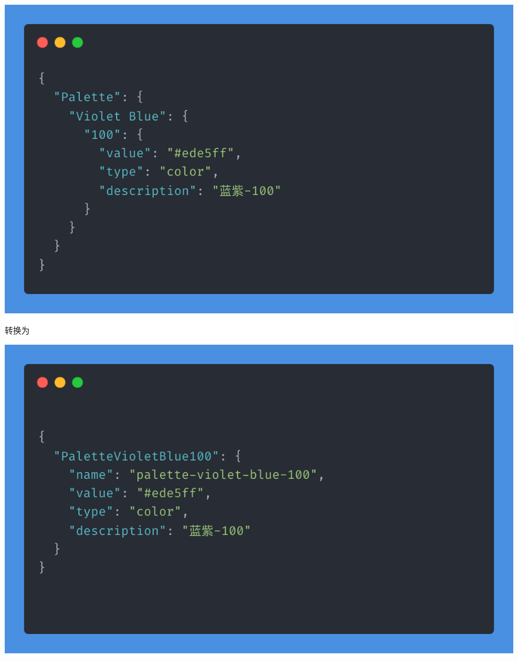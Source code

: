 ![](images/df6637675ad8eab2.png?X-Amz-Algorithm=AWS4-HMAC-SHA256&X-Amz-Content-Sha256=UNSIGNED-PAYLOAD&X-Amz-Credential=AKIAT73L2G45EIPT3X45%2F20221218%2Fus-west-2%2Fs3%2Faws4_request&X-Amz-Date=20221218T051951Z&X-Amz-Expires=3600&X-Amz-Signature=87a1be606f228e69434ad28c7d9dc2c34489a4023523a68d90dacbe7c64a79da&X-Amz-SignedHeaders=host&x-id=GetObject)

转换为

![](images/72e3e0bcb252d5f0.png?X-Amz-Algorithm=AWS4-HMAC-SHA256&X-Amz-Content-Sha256=UNSIGNED-PAYLOAD&X-Amz-Credential=AKIAT73L2G45EIPT3X45%2F20221218%2Fus-west-2%2Fs3%2Faws4_request&X-Amz-Date=20221218T051951Z&X-Amz-Expires=3600&X-Amz-Signature=0100ea3a60624ff35206d8cbc49c883b6d1c5ac2a2793ec83c864c41c2fd4bec&X-Amz-SignedHeaders=host&x-id=GetObject)
